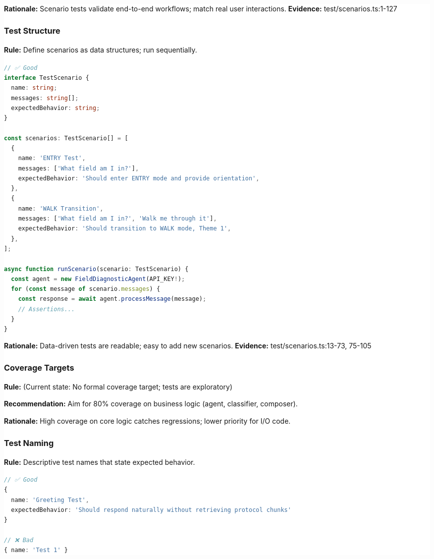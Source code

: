 **Rationale:** Scenario tests validate end-to-end workflows; match real user interactions.
**Evidence:** test/scenarios.ts:1-127

### Test Structure

**Rule:** Define scenarios as data structures; run sequentially.

```typescript
// ✅ Good
interface TestScenario {
  name: string;
  messages: string[];
  expectedBehavior: string;
}

const scenarios: TestScenario[] = [
  {
    name: 'ENTRY Test',
    messages: ['What field am I in?'],
    expectedBehavior: 'Should enter ENTRY mode and provide orientation',
  },
  {
    name: 'WALK Transition',
    messages: ['What field am I in?', 'Walk me through it'],
    expectedBehavior: 'Should transition to WALK mode, Theme 1',
  },
];

async function runScenario(scenario: TestScenario) {
  const agent = new FieldDiagnosticAgent(API_KEY!);
  for (const message of scenario.messages) {
    const response = await agent.processMessage(message);
    // Assertions...
  }
}
```

**Rationale:** Data-driven tests are readable; easy to add new scenarios. **Evidence:**
test/scenarios.ts:13-73, 75-105

### Coverage Targets

**Rule:** (Current state: No formal coverage target; tests are exploratory)

**Recommendation:** Aim for 80% coverage on business logic (agent, classifier, composer).

**Rationale:** High coverage on core logic catches regressions; lower priority for I/O code.

### Test Naming

**Rule:** Descriptive test names that state expected behavior.

```typescript
// ✅ Good
{
  name: 'Greeting Test',
  expectedBehavior: 'Should respond naturally without retrieving protocol chunks'
}

// ❌ Bad
{ name: 'Test 1' }
```
